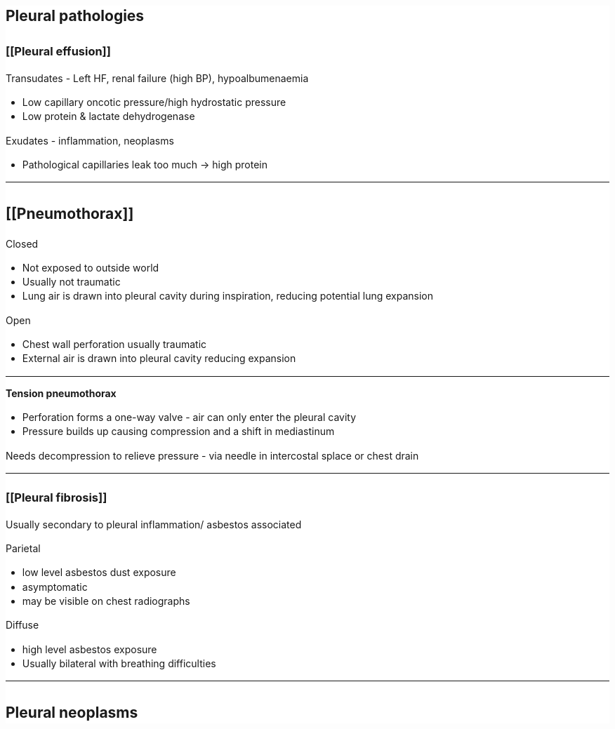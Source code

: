 
## Pleural pathologies

### [[Pleural effusion]]

Transudates - Left HF, renal failure (high BP), hypoalbumenaemia

- Low capillary oncotic pressure/high hydrostatic pressure
- Low protein & lactate dehydrogenase

Exudates - inflammation, neoplasms

- Pathological capillaries leak too much $\rightarrow$ high protein

---

## [[Pneumothorax]]

Closed

- Not exposed to outside world
- Usually not traumatic
- Lung air is drawn into pleural cavity during inspiration, reducing potential lung expansion

Open

- Chest wall perforation usually traumatic
- External air is drawn into pleural cavity reducing expansion

---

**Tension pneumothorax**

- Perforation forms a one-way valve - air can only enter the pleural cavity
- Pressure builds up causing compression and a shift in mediastinum

Needs decompression to relieve pressure - via needle in intercostal splace or chest drain

---

### [[Pleural fibrosis]]

Usually secondary to pleural inflammation/ asbestos associated

Parietal

- low level asbestos dust exposure
- asymptomatic
- may be visible on chest radiographs

Diffuse

- high level asbestos exposure
- Usually bilateral with breathing difficulties

---

## Pleural neoplasms
